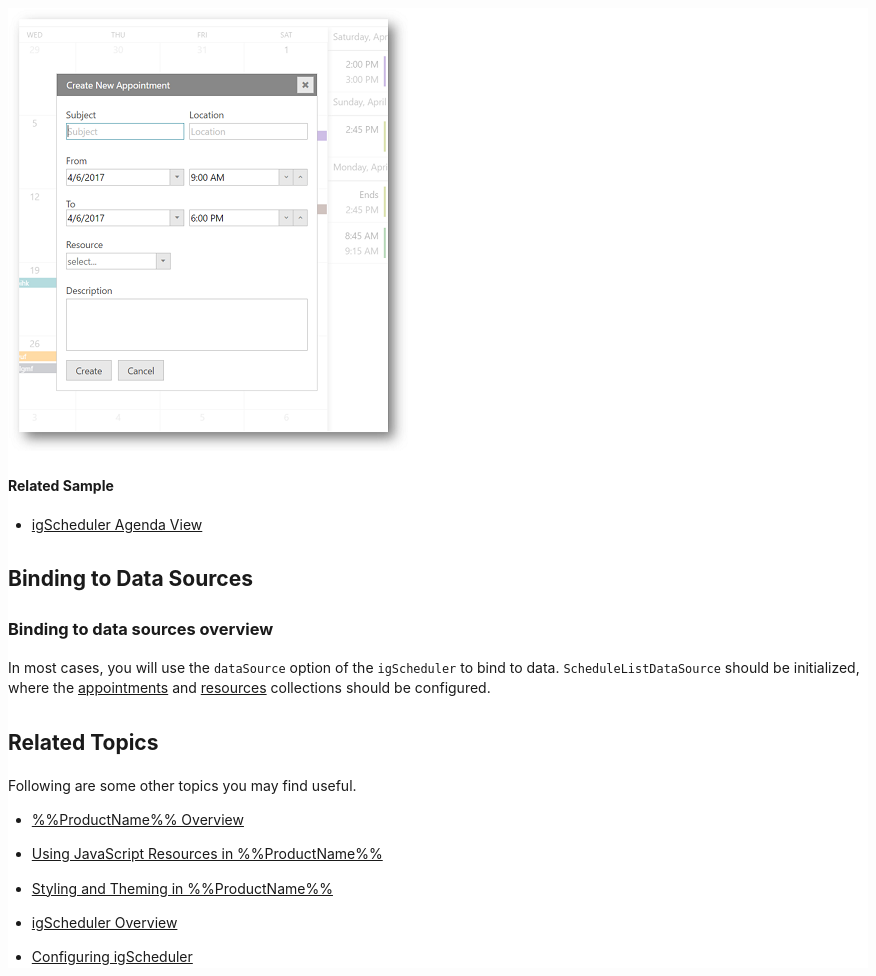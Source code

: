 
![](images/newAppointment.png)


#### Related Sample
-   [igScheduler Agenda View](%%SamplesUrl%%/scheduler/appointment-indicators)


## <a id="binding-to-data-source"></a>Binding to Data Sources


### Binding to data sources overview

In most cases, you will use the `dataSource` option of the `igScheduler` to bind to data. `ScheduleListDataSource` should be initialized, where the [appointments](igscheduler-configure-appointments.html) and [resources](igscheduler-configure-resources.html) collections should be configured.

## <a id="related-topics"></a>Related Topics


Following are some other topics you may find useful.

-   [%%ProductName%% Overview](NetAdvantage-for-jQuery-Overview.html)

-   [Using JavaScript Resources in %%ProductName%%](Deployment-Guide-JavaScript-Resources.html)

-   [Styling and Theming in %%ProductName%%](Deployment-Guide-Styling-and-Theming.html)

-   [igScheduler Overview](igScheduler-Overview.html)

-   [Configuring igScheduler](igscheduler-configuring.html)
